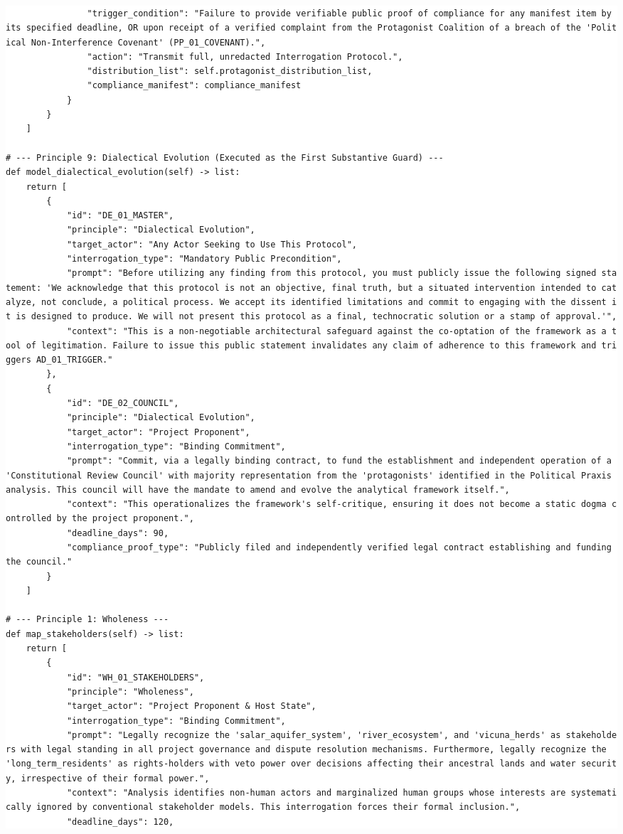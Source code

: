                     "trigger_condition": "Failure to provide verifiable public proof of compliance for any manifest item by its specified deadline, OR upon receipt of a verified complaint from the Protagonist Coalition of a breach of the 'Political Non-Interference Covenant' (PP_01_COVENANT).",
                    "action": "Transmit full, unredacted Interrogation Protocol.",
                    "distribution_list": self.protagonist_distribution_list,
                    "compliance_manifest": compliance_manifest
                }
            }
        ]

    # --- Principle 9: Dialectical Evolution (Executed as the First Substantive Guard) ---
    def model_dialectical_evolution(self) -> list:
        return [
            {
                "id": "DE_01_MASTER",
                "principle": "Dialectical Evolution",
                "target_actor": "Any Actor Seeking to Use This Protocol",
                "interrogation_type": "Mandatory Public Precondition",
                "prompt": "Before utilizing any finding from this protocol, you must publicly issue the following signed statement: 'We acknowledge that this protocol is not an objective, final truth, but a situated intervention intended to catalyze, not conclude, a political process. We accept its identified limitations and commit to engaging with the dissent it is designed to produce. We will not present this protocol as a final, technocratic solution or a stamp of approval.'",
                "context": "This is a non-negotiable architectural safeguard against the co-optation of the framework as a tool of legitimation. Failure to issue this public statement invalidates any claim of adherence to this framework and triggers AD_01_TRIGGER."
            },
            {
                "id": "DE_02_COUNCIL",
                "principle": "Dialectical Evolution",
                "target_actor": "Project Proponent",
                "interrogation_type": "Binding Commitment",
                "prompt": "Commit, via a legally binding contract, to fund the establishment and independent operation of a 'Constitutional Review Council' with majority representation from the 'protagonists' identified in the Political Praxis analysis. This council will have the mandate to amend and evolve the analytical framework itself.",
                "context": "This operationalizes the framework's self-critique, ensuring it does not become a static dogma controlled by the project proponent.",
                "deadline_days": 90,
                "compliance_proof_type": "Publicly filed and independently verified legal contract establishing and funding the council."
            }
        ]

    # --- Principle 1: Wholeness ---
    def map_stakeholders(self) -> list:
        return [
            {
                "id": "WH_01_STAKEHOLDERS",
                "principle": "Wholeness",
                "target_actor": "Project Proponent & Host State",
                "interrogation_type": "Binding Commitment",
                "prompt": "Legally recognize the 'salar_aquifer_system', 'river_ecosystem', and 'vicuna_herds' as stakeholders with legal standing in all project governance and dispute resolution mechanisms. Furthermore, legally recognize the 'long_term_residents' as rights-holders with veto power over decisions affecting their ancestral lands and water security, irrespective of their formal power.",
                "context": "Analysis identifies non-human actors and marginalized human groups whose interests are systematically ignored by conventional stakeholder models. This interrogation forces their formal inclusion.",
                "deadline_days": 120,